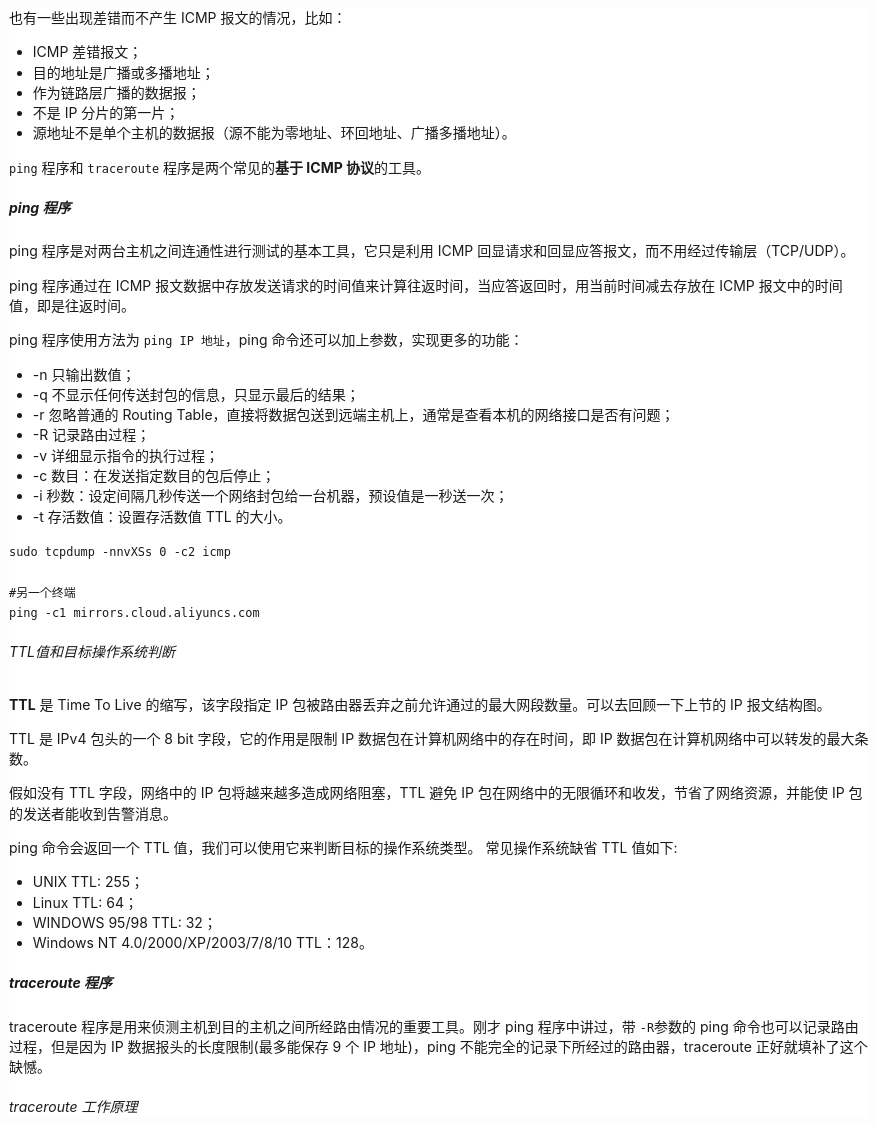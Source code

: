 也有一些出现差错而不产生 ICMP 报文的情况，比如：

- ICMP 差错报文；
- 目的地址是广播或多播地址；
- 作为链路层广播的数据报；
- 不是 IP 分片的第一片；
- 源地址不是单个主机的数据报（源不能为零地址、环回地址、广播多播地址）。



`ping` 程序和 `traceroute` 程序是两个常见的**基于 ICMP 协议**的工具。

##### ping 程序

ping 程序是对两台主机之间连通性进行测试的基本工具，它只是利用 ICMP 回显请求和回显应答报文，而不用经过传输层（TCP/UDP）。

ping 程序通过在 ICMP 报文数据中存放发送请求的时间值来计算往返时间，当应答返回时，用当前时间减去存放在 ICMP 报文中的时间值，即是往返时间。

ping 程序使用方法为 `ping IP 地址`，ping 命令还可以加上参数，实现更多的功能：

- -n 只输出数值；
- -q 不显示任何传送封包的信息，只显示最后的结果；
- -r 忽略普通的 Routing Table，直接将数据包送到远端主机上，通常是查看本机的网络接口是否有问题；
- -R 记录路由过程；
- -v 详细显示指令的执行过程；
- -c 数目：在发送指定数目的包后停止；
- -i 秒数：设定间隔几秒传送一个网络封包给一台机器，预设值是一秒送一次；
- -t 存活数值：设置存活数值 TTL 的大小。

```
sudo tcpdump -nnvXSs 0 -c2 icmp

#另一个终端
ping -c1 mirrors.cloud.aliyuncs.com 
```



###### TTL值和目标操作系统判断

**TTL** 是 Time To Live 的缩写，该字段指定 IP 包被路由器丢弃之前允许通过的最大网段数量。可以去回顾一下上节的 IP 报文结构图。

TTL 是 IPv4 包头的一个 8 bit 字段，它的作用是限制 IP 数据包在计算机网络中的存在时间，即 IP 数据包在计算机网络中可以转发的最大条数。

假如没有 TTL 字段，网络中的 IP 包将越来越多造成网络阻塞，TTL 避免 IP 包在网络中的无限循环和收发，节省了网络资源，并能使 IP 包的发送者能收到告警消息。

ping 命令会返回一个 TTL 值，我们可以使用它来判断目标的操作系统类型。 常见操作系统缺省 TTL 值如下:

- UNIX TTL: 255；
- Linux TTL: 64；
- WINDOWS 95/98 TTL: 32；
- Windows NT 4.0/2000/XP/2003/7/8/10 TTL：128。



##### traceroute 程序

traceroute 程序是用来侦测主机到目的主机之间所经路由情况的重要工具。刚才 ping 程序中讲过，带 `-R`参数的 ping 命令也可以记录路由过程，但是因为 IP 数据报头的长度限制(最多能保存 9 个 IP 地址)，ping 不能完全的记录下所经过的路由器，traceroute 正好就填补了这个缺憾。

###### traceroute 工作原理
